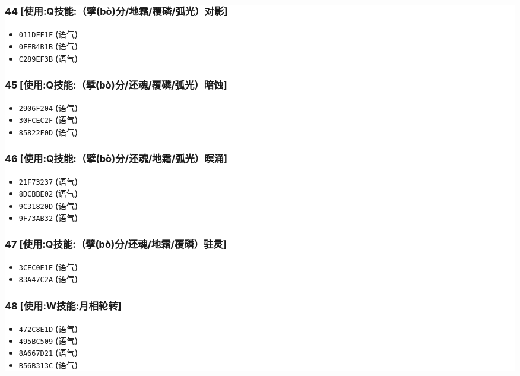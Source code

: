 ### **44 [使用:Q技能:（擘(bò)分/地霜/覆磷/弧光）对影]**
- `011DFF1F` (语气)
- `0FEB4B1B` (语气)
- `C289EF3B` (语气)

### **45 [使用:Q技能:（擘(bò)分/还魂/覆磷/弧光）暗蚀]**
- `2906F204` (语气)
- `30FCEC2F` (语气)
- `85822F0D` (语气)

### **46 [使用:Q技能:（擘(bò)分/还魂/地霜/弧光）暝涌]**
- `21F73237` (语气)
- `8DCBBE02` (语气)
- `9C31820D` (语气)
- `9F73AB32` (语气)

### **47 [使用:Q技能:（擘(bò)分/还魂/地霜/覆磷）驻灵]**
- `3CEC0E1E` (语气)
- `83A47C2A` (语气)

### **48 [使用:W技能:月相轮转]**
- `472C8E1D` (语气)
- `495BC509` (语气)
- `8A667D21` (语气)
- `B56B313C` (语气)